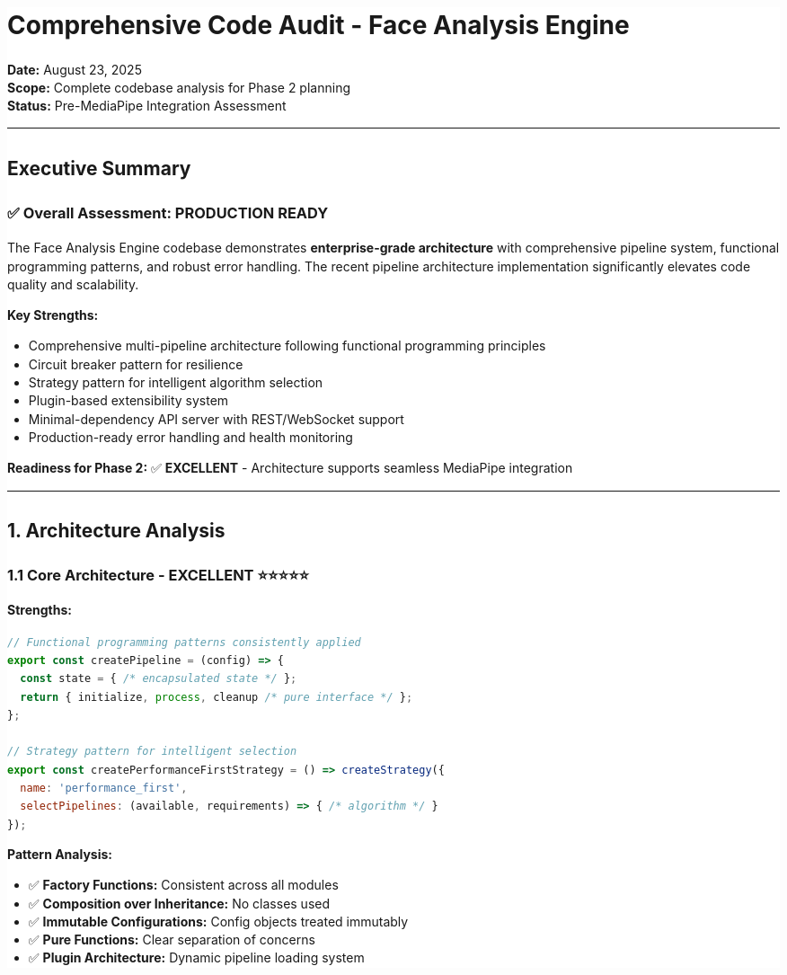 # Comprehensive Code Audit - Face Analysis Engine
**Date:** August 23, 2025  
**Scope:** Complete codebase analysis for Phase 2 planning  
**Status:** Pre-MediaPipe Integration Assessment

---

## Executive Summary

### ✅ **Overall Assessment: PRODUCTION READY**

The Face Analysis Engine codebase demonstrates **enterprise-grade architecture** with comprehensive pipeline system, functional programming patterns, and robust error handling. The recent pipeline architecture implementation significantly elevates code quality and scalability.

**Key Strengths:**
- Comprehensive multi-pipeline architecture following functional programming principles
- Circuit breaker pattern for resilience  
- Strategy pattern for intelligent algorithm selection
- Plugin-based extensibility system
- Minimal-dependency API server with REST/WebSocket support
- Production-ready error handling and health monitoring

**Readiness for Phase 2:** ✅ **EXCELLENT** - Architecture supports seamless MediaPipe integration

---

## 1. Architecture Analysis

### 1.1 Core Architecture - **EXCELLENT** ⭐⭐⭐⭐⭐

**Strengths:**
```javascript
// Functional programming patterns consistently applied
export const createPipeline = (config) => {
  const state = { /* encapsulated state */ };
  return { initialize, process, cleanup /* pure interface */ };
};

// Strategy pattern for intelligent selection  
export const createPerformanceFirstStrategy = () => createStrategy({
  name: 'performance_first',
  selectPipelines: (available, requirements) => { /* algorithm */ }
});
```

**Pattern Analysis:**
- ✅ **Factory Functions:** Consistent across all modules
- ✅ **Composition over Inheritance:** No classes used
- ✅ **Immutable Configurations:** Config objects treated immutably
- ✅ **Pure Functions:** Clear separation of concerns
- ✅ **Plugin Architecture:** Dynamic pipeline loading system
